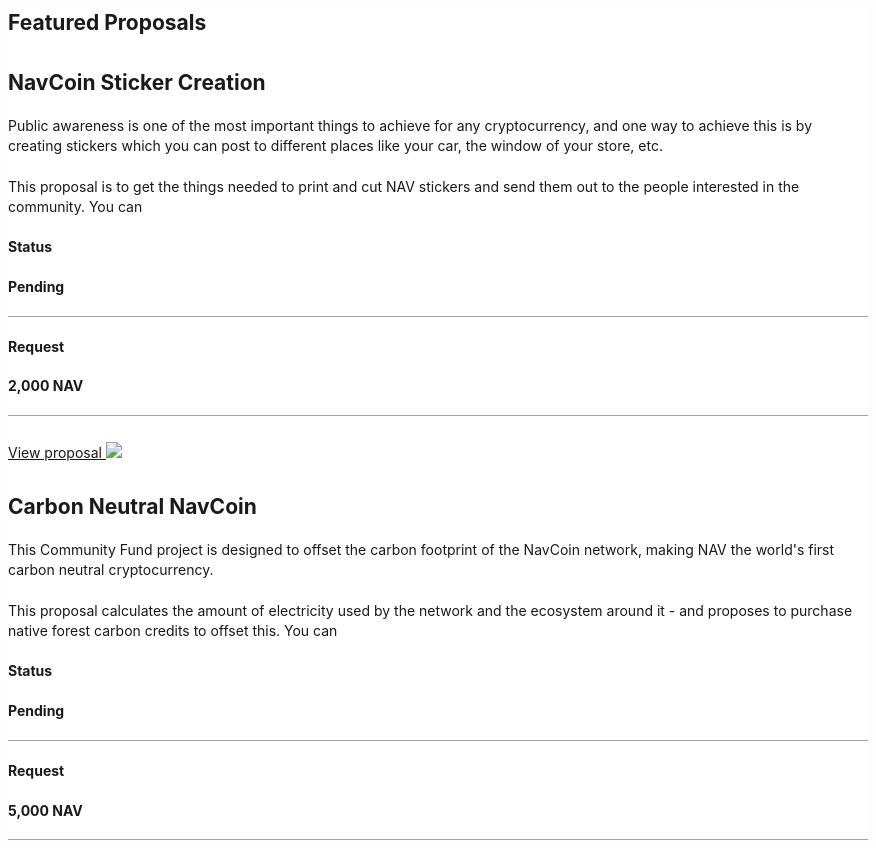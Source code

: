 <section class="item-container-section " id="">
  <div class="ninety-vw-container">
    <h1 class="container-title">Featured Proposals</h1>
    <!-- <h3 class="container-subtitle"></h3> -->
    <div class="grid-container">
      <div class="wallet-column">
        <div class="item-card">
          <div class="item-main">
            <div class="item-icon-container">
              <h2 class="cf-proposal-title"> NavCoin Sticker&nbsp;Creation </h2>
            </div>
            <div class="item-details-group">
              <div class="item-text">
                <p style="margin-top:0; margin-bottom: 15px;">Public awareness is one of the most important things to achieve for any cryptocurrency, and one way to achieve this is by creating stickers which you can post to different places like your car, the window of your store, etc.<br><br>
                This proposal is to get the things needed to print and cut NAV stickers and send them out to the people interested in the community. You can <a href="https://collab.navcoin.org/s/navcoin-sticker-creation/custom_pages/container/view?id=12" target="_blank" style="color:white; text-decoration: underline">read more about it here.</a></p>
                <div class="cf-proposal-stat">
                    <h4>Status</h4>
                    <h4>Pending</h4>
                </div>
                <hr style="margin: 5px 0; opacity: 0.4;">
                <div class="cf-proposal-stat">
                    <h4>Request</h4>
                    <h4>2,000 NAV</h4>
                </div>
                <hr style="margin: 5px 0; opacity: 0.4;">
                <div style="margin-buttom: 40px"></div>
                <br>
                <a href="https://communityfund.nav.community/discussion/aabb434ae2a248cbf8ffa903f9e9610e4d51ac53e507f09450b3e7ebac66ee59" target="_blank" class="round-btn small gradient-btn">View proposal <img src="/images/icons/rightward-arrow.svg" class="btn-img"> </a>
              </div>    
            </div>
          </div>
        </div>
      </div>      
    <div class="wallet-column">
        <div class="item-card">
          <div class="item-main">
            <div class="item-icon-container">
              <h2 class="cf-proposal-title">Carbon Neutral&nbsp;NavCoin </h2>
            </div>
            <div class="item-details-group">
              <div class="item-text">
                <p style="margin-top:0; margin-bottom: 15px;">This Community Fund project is designed to offset the carbon footprint of the NavCoin network, making NAV the world's first carbon neutral cryptocurrency. <br><br>This proposal calculates the amount of electricity used by the network and the ecosystem around it - and proposes to purchase native forest carbon credits to offset this. You can <a href="https://collab.navcoin.org/s/carbon-neutral-navcoin/custom_pages/container/view?id=6" target="_blank" style="color:white; text-decoration: underline">read more about it here.</a></p>
                <div class="cf-proposal-stat">
                    <h4>Status</h4>
                    <h4>Pending</h4>
                </div>
                <hr style="margin: 5px 0; opacity: 0.4;">
                <div class="cf-proposal-stat">
                    <h4>Request</h4>
                    <h4>5,000 NAV</h4>
                </div>
                <hr style="margin: 5px 0; opacity: 0.4;">
                <div style="margin-buttom: 40px"></div>
